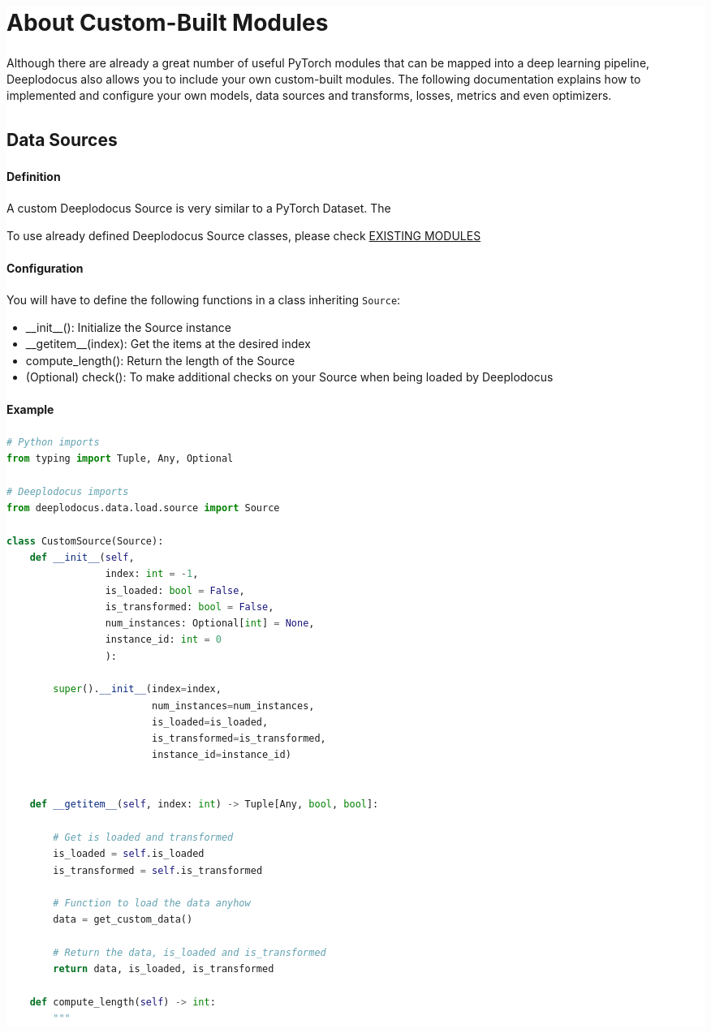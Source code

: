 # About Custom-Built Modules

Although there are already a great number of useful PyTorch modules that can be mapped into a deep learning pipeline, Deeplodocus also allows you to include your own custom-built modules. The following documentation explains how to implemented and configure your own models, data sources and transforms, losses, metrics and even optimizers.

## Data Sources

#### Definition

A custom Deeplodocus Source is very similar to a PyTorch Dataset. The 

To use already defined Deeplodocus Source classes, please check [EXISTING MODULES](existing_modules/data_sources.md)

#### Configuration

You will have to define the following functions in a class inheriting `Source`:

- \_\_init__(): Initialize the Source instance
- \_\_getitem__(index): Get the items at the desired index
- compute_length(): Return the length of the Source
- (Optional) check(): To make additional checks on your Source when being loaded by Deeplodocus

#### Example

```python
# Python imports
from typing import Tuple, Any, Optional

# Deeplodocus imports
from deeplodocus.data.load.source import Source

class CustomSource(Source):
    def __init__(self,
                 index: int = -1,
                 is_loaded: bool = False,
                 is_transformed: bool = False,
                 num_instances: Optional[int] = None,
                 instance_id: int = 0
                 ):

        super().__init__(index=index,
                         num_instances=num_instances,
                         is_loaded=is_loaded,
                         is_transformed=is_transformed,
                         instance_id=instance_id)


    def __getitem__(self, index: int) -> Tuple[Any, bool, bool]:

        # Get is loaded and transformed
        is_loaded = self.is_loaded
        is_transformed = self.is_transformed
        
        # Function to load the data anyhow
        data = get_custom_data()
        
        # Return the data, is_loaded and is_transformed
        return data, is_loaded, is_transformed

    def compute_length(self) -> int:
        """
```